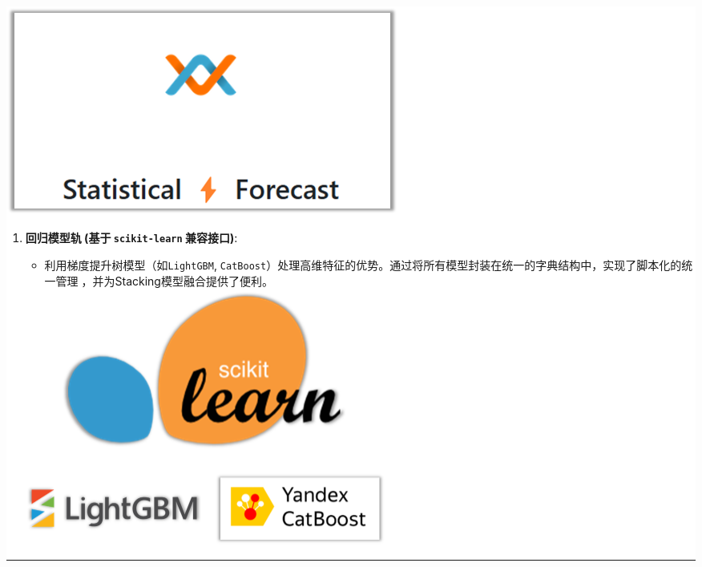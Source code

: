 <img src="./assets/image-20250623232326159.png" alt="image-20250623232326159" style="zoom:50%;" />

1. **回归模型轨 (基于 `scikit-learn` 兼容接口)**:

   * 利用梯度提升树模型（如`LightGBM`, `CatBoost`）处理高维特征的优势。通过将所有模型封装在统一的字典结构中，实现了脚本化的统一管理 ，并为Stacking模型融合提供了便利。

   <img src="./assets/image-20250623232402557.png" alt="image-20250623232402557" style="zoom:50%;" />

---